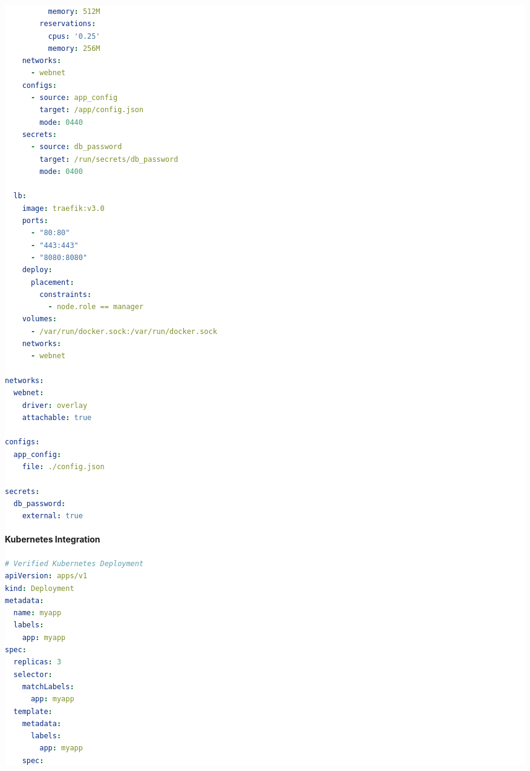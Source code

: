 ```yaml
          memory: 512M
        reservations:
          cpus: '0.25'
          memory: 256M
    networks:
      - webnet
    configs:
      - source: app_config
        target: /app/config.json
        mode: 0440
    secrets:
      - source: db_password
        target: /run/secrets/db_password
        mode: 0400

  lb:
    image: traefik:v3.0
    ports:
      - "80:80"
      - "443:443"
      - "8080:8080"
    deploy:
      placement:
        constraints:
          - node.role == manager
    volumes:
      - /var/run/docker.sock:/var/run/docker.sock
    networks:
      - webnet

networks:
  webnet:
    driver: overlay
    attachable: true

configs:
  app_config:
    file: ./config.json

secrets:
  db_password:
    external: true
```

#### **Kubernetes Integration**
```yaml
# Verified Kubernetes Deployment
apiVersion: apps/v1
kind: Deployment
metadata:
  name: myapp
  labels:
    app: myapp
spec:
  replicas: 3
  selector:
    matchLabels:
      app: myapp
  template:
    metadata:
      labels:
        app: myapp
    spec:
```
